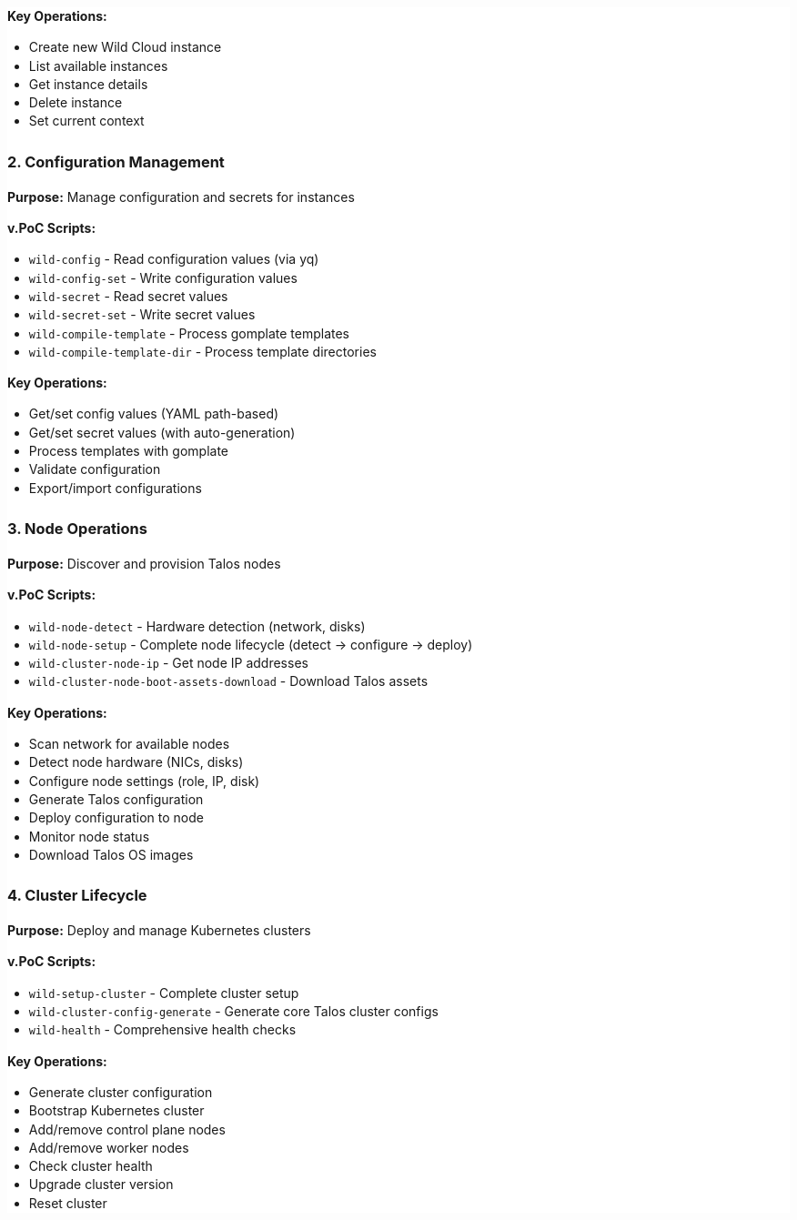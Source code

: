 **Key Operations:**
- Create new Wild Cloud instance
- List available instances
- Get instance details
- Delete instance
- Set current context

### 2. Configuration Management
**Purpose:** Manage configuration and secrets for instances

**v.PoC Scripts:**
- `wild-config` - Read configuration values (via yq)
- `wild-config-set` - Write configuration values
- `wild-secret` - Read secret values
- `wild-secret-set` - Write secret values
- `wild-compile-template` - Process gomplate templates
- `wild-compile-template-dir` - Process template directories

**Key Operations:**
- Get/set config values (YAML path-based)
- Get/set secret values (with auto-generation)
- Process templates with gomplate
- Validate configuration
- Export/import configurations

### 3. Node Operations
**Purpose:** Discover and provision Talos nodes

**v.PoC Scripts:**
- `wild-node-detect` - Hardware detection (network, disks)
- `wild-node-setup` - Complete node lifecycle (detect → configure → deploy)
- `wild-cluster-node-ip` - Get node IP addresses
- `wild-cluster-node-boot-assets-download` - Download Talos assets

**Key Operations:**
- Scan network for available nodes
- Detect node hardware (NICs, disks)
- Configure node settings (role, IP, disk)
- Generate Talos configuration
- Deploy configuration to node
- Monitor node status
- Download Talos OS images

### 4. Cluster Lifecycle
**Purpose:** Deploy and manage Kubernetes clusters

**v.PoC Scripts:**
- `wild-setup-cluster` - Complete cluster setup
- `wild-cluster-config-generate` - Generate core Talos cluster configs
- `wild-health` - Comprehensive health checks

**Key Operations:**
- Generate cluster configuration
- Bootstrap Kubernetes cluster
- Add/remove control plane nodes
- Add/remove worker nodes
- Check cluster health
- Upgrade cluster version
- Reset cluster
